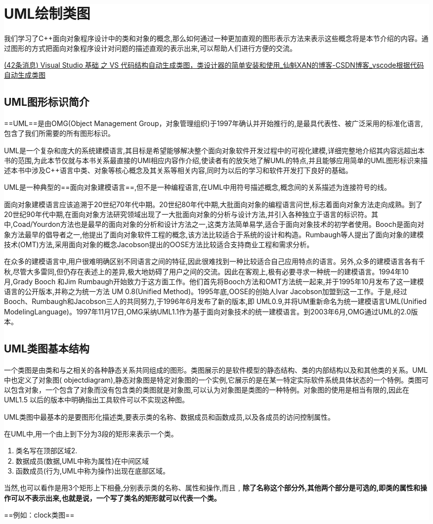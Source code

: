 # UML绘制类图

我们学习了C++面向对象程序设计中的类和对象的概念,那么如何通过一种更加直观的图形表示方法来表示这些概念将是本节介绍的内容。通过图形的方式把面向对象程序设计对问题的描述直观的表示出来,可以帮助人们进行方便的交流。

[(42条消息) Visual Studio 基础 之 VS 代码结构自动生成类图，类设计器的简单安装和使用_仙魁XAN的博客-CSDN博客_vscode根据代码自动生成类图](https://blog.csdn.net/u014361280/article/details/116428050)

## UML图形标识简介

==UML==是由OMG(Object Management Group，对象管理组织)于1997年确认并开始推行的,是最具代表性、被广泛采用的标准化语言,包含了我们所需要的所有图形标识。

UML是一个复杂和庞大的系统建模语言,其目标是希望能够解决整个面向对象软件开发过程中的可视化建模,详细完整地介绍其内容远超出本书的范围,为此本节仅就与本书关系最直接的UMI相应内容作介绍,使读者有的放矢地了解UML的特点,并且能够应用简单的UML图形标识来描述本书中涉及C++语言中类、对象等核心概念及其关系等相关内容,同时为以后的学习和软件开发打下良好的基础。

UML是一种典型的==面向对象建模语言==,但不是一种编程语言,在UML中用符号描述概念,概念间的关系描述为连接符号的线。

面向对象建模语言应该追溯于20世纪70年代中期。20世纪80年代中期,大批面向对象的编程语言问世,标志着面向对象方法走向成熟。到了20世纪90年代中期,在面向对象方法研究领域出现了一大批面向对象的分析与设计方法,并引入各种独立于语言的标识符。其中,Coad/Yourdon方法也是最早的面向对象的分析和设计方法之一,这类方法简单易学,适合于面向对象技术的初学者使用。Booch是面向对象方法最早的倡导者之一,他提出了面向对象软件工程的概念,该方法比较适合于系统的设计和构造。Rumbaugh等人提出了面向对象的建模技术(OMT)方法,采用面向对象的概念Jacobson提出的OOSE方法比较适合支持商业工程和需求分析。

在众多的建模语言中,用户很难明确区别不同语言之间的特征,因此很难找到一种比较适合自己应用特点的语言。另外,众多的建模语言各有千秋,尽管大多雷同,但仍存在表述上的差异,极大地妨碍了用户之间的交流。因此在客观上,极有必要寻求一种统一的建模语言。1994年10月,Grady Booch 和Jim Rumbaugh开始致力于这方面工作。他们首先将Booch方法和OMT方法统一起来,并于1995年10月发布了这一建模语言的公开版本,并称之为统一方法 UM 0.8(Unified Method)。1995年底,OOSE的创始人Ivar Jacobson加盟到这一工作。于是,经过Booch、Rumbaugh和Jacobson三人的共同努力,于1996年6月发布了新的版本,即 UML0.9,并将UM重新命名为统一建模语言UML(Unified ModelingLanguage)。1997年11月17日,OMG采纳UML1.1作为基于面向对象技术的统一建模语言。到2003年6月,OMG通过UML的2.0版本。

## UML类图基本结构

一个类图是由类和与之相关的各种静态关系共同组成的图形。类图展示的是软件模型的静态结构、类的内部结构以及和其他类的关系。UML中也定义了对象图( objectdiagram),静态对象图是特定对象图的一个实例,它展示的是在某一特定实际软件系统具体状态的一个特例。类图可以包含对象，一个包含了对象而没有包含类的类图就是对象图,可以认为对象图是类图的一种特例。对象图的使用是相当有限的,因此在UML1.5 以后的版本中明确指出工具软件可以不实现这种图。

UML类图中最基本的是要图形化描述类,要表示类的名称、数据成员和函数成员,以及各成员的访问控制属性。

在UML中,用一个由上到下分为3段的矩形来表示一个类。

1. 类名写在顶部区域2.
2. 数据成员(数据,UML中称为属性)在中间区域
3. 函数成员(行为,UML中称为操作)出现在底部区域。

当然,也可以看作是用3个矩形上下相叠,分别表示类的名称、属性和操作,而且﹐**除了名称这个部分外,其他两个部分是可选的,即类的属性和操作可以不表示出来,也就是说，一个写了类名的矩形就可以代表一个类。**

==例如：clock类图==
